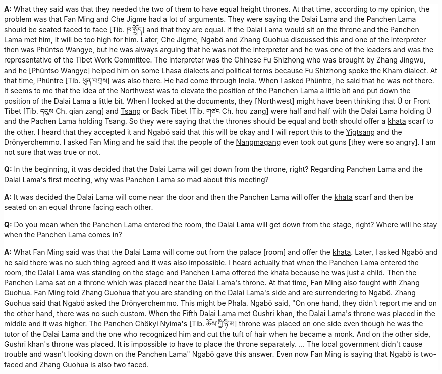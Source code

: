 **A:**  What they said was that they needed the two of them to have equal height thrones. At that time, according to my opinion, the problem was that Fan Ming and Che Jigme had a lot of arguments. They were saying the Dalai Lama and the Panchen Lama should be seated faced to face [Tib. ཁ་སྤྲོད] and that they are equal. If the Dalai Lama would sit on the throne and the Panchen Lama met him, it will be too high for him. Later, Che Jigme, Ngabö and Zhang Guohua discussed this and one of the interpreter then was Phüntso Wangye, but he was always arguing that he was not the interpreter and he was one of the leaders and was the representative of the Tibet Work Committee. The interpreter was the Chinese Fu Shizhong who was brought by Zhang Jingwu, and he [Phüntso Wangye] helped him on some Lhasa dialects and political terms because Fu Shizhong spoke the Kham dialect. At that time, Phüntre [Tib. ཕུན་བཀྲས] was also there. He had come through India. When I asked Phüntre, he said that he was not there. It seems to me that the idea of the Northwest was to elevate the position of the Panchen Lama a little bit and put down the position of the Dalai Lama a little bit. When I looked at the documents, they [Northwest] might have been thinking that Ü or Front Tibet [Tib. དབུས Ch. qian zang] and <a href="#" data-tooltip="[tib. གཙང]** One of the major sub-areas of Tibet that is located in southwest Tibet. Its main city is Shigatse.">Tsang</a> or Back Tibet [Tib. གཙང Ch. hou zang] were half and half with the Dalai Lama holding Ü and the Pachen Lama holding Tsang. So they were saying that the thrones should be equal and both should offer a <a href="#" data-tooltip="[tib. ཁ་བཏགས]** A Tibetan ceremonial scarf given to lamas, visitors, etc.">khata</a> scarf to the other. I heard that they accepted it and Ngabö said that this will be okay and I will report this to the <a href="#" data-tooltip="[tib. ཡིག་ཚང]** The highest office dealing with monastic and religious affairs in the traditional Tibetan government. It is often called the Ecclesiastic Office. It was headed by 4 fourth rank monk officials called Trunyichemmo. The senior Trunyichemmo was called Ta Lama.">Yigtsang</a> and the Drönyerchemmo. I asked Fan Ming and he said that the people of the <a href="#" data-tooltip="[tib. ནང་མ་སྒང]** The top administrative office of the Panchen Lama&#x27;s Labrang/government.">Nangmagang</a> even took out guns [they were so angry]. I am not sure that was true or not.   

**Q:**  In the beginning, it was decided that the Dalai Lama will get down from the throne, right? Regarding Panchen Lama and the Dalai Lama's first meeting, why was Panchen Lama so mad about this meeting?   

**A:**  It was decided the Dalai Lama will come near the door and then the Panchen Lama will offer the <a href="#" data-tooltip="[tib. ཁ་བཏགས]** A Tibetan ceremonial scarf given to lamas, visitors, etc.">khata</a> scarf and then be seated on an equal throne facing each other.   

**Q:**  Do you mean when the Panchen Lama entered the room, the Dalai Lama will get down from the stage, right? Where will he stay when the Panchen Lama comes in?   

**A:**  What Fan Ming said was that the Dalai Lama will come out from the palace [room] and offer the <a href="#" data-tooltip="[tib. ཁ་བཏགས]** A Tibetan ceremonial scarf given to lamas, visitors, etc.">khata</a>. Later, I asked Ngabö and he said there was no such thing agreed and it was also impossible. I heard actually that when the Panchen Lama entered the room, the Dalai Lama was standing on the stage and Panchen Lama offered the khata because he was just a child. Then the Panchen Lama sat on a throne which was placed near the Dalai Lama's throne. At that time, Fan Ming also fought with Zhang Guohua. Fan Ming told Zhang Guohua that you are standing on the Dalai Lama's side and are surrendering to Ngabö. Zhang Guohua said that Ngabö asked the Drönyerchemmo. This might be Phala. Ngabö said, "On one hand, they didn't report me and on the other hand, there was no such custom. When the Fifth Dalai Lama met Gushri khan, the Dalai Lama's throne was placed in the middle and it was higher. The Panchen Chökyi Nyima's [Tib. ཆོས་ཀྱི་ཉི་མ] throne was placed on one side even though he was the tutor of the Dalai Lama and the one who recognized him and cut the tuft of hair when he became a monk. And on the other side, Gushri khan's throne was placed. It is impossible to have to place the throne separately. ... The local government didn't cause trouble and wasn't looking down on the Panchen Lama" Ngabö gave this answer. Even now Fan Ming is saying that Ngabö is two-faced and Zhang Guohua is also two faced.   
